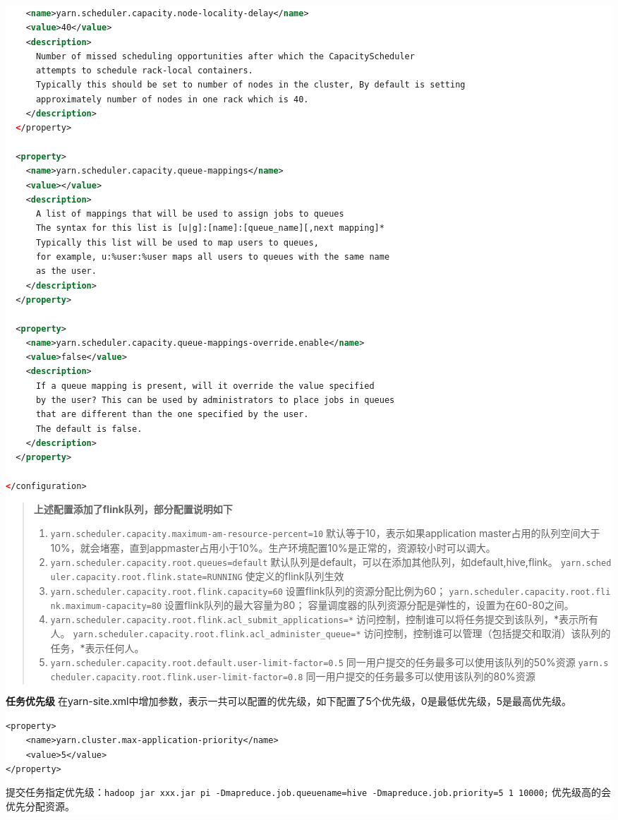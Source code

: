 ```xml
    <name>yarn.scheduler.capacity.node-locality-delay</name>
    <value>40</value>
    <description>
      Number of missed scheduling opportunities after which the CapacityScheduler 
      attempts to schedule rack-local containers. 
      Typically this should be set to number of nodes in the cluster, By default is setting 
      approximately number of nodes in one rack which is 40.
    </description>
  </property>

  <property>
    <name>yarn.scheduler.capacity.queue-mappings</name>
    <value></value>
    <description>
      A list of mappings that will be used to assign jobs to queues
      The syntax for this list is [u|g]:[name]:[queue_name][,next mapping]*
      Typically this list will be used to map users to queues,
      for example, u:%user:%user maps all users to queues with the same name
      as the user.
    </description>
  </property>

  <property>
    <name>yarn.scheduler.capacity.queue-mappings-override.enable</name>
    <value>false</value>
    <description>
      If a queue mapping is present, will it override the value specified
      by the user? This can be used by administrators to place jobs in queues
      that are different than the one specified by the user.
      The default is false.
    </description>
  </property>

</configuration>
```
>**上述配置添加了flink队列，部分配置说明如下**
>1. `yarn.scheduler.capacity.maximum-am-resource-percent=10`  默认等于10，表示如果application master占用的队列空间大于10%，就会堵塞，直到appmaster占用小于10%。生产环境配置10%是正常的，资源较小时可以调大。
>2. `yarn.scheduler.capacity.root.queues=default`  默认队列是default，可以在添加其他队列，如default,hive,flink。
`yarn.scheduler.capacity.root.flink.state=RUNNING`  使定义的flink队列生效
>3. `yarn.scheduler.capacity.root.flink.capacity=60` 设置flink队列的资源分配比例为60；
`yarn.scheduler.capacity.root.flink.maximum-capacity=80`  设置flink队列的最大容量为80；
容量调度器的队列资源分配是弹性的，设置为在60-80之间。
>4. `yarn.scheduler.capacity.root.flink.acl_submit_applications=*`   访问控制，控制谁可以将任务提交到该队列，*表示所有人。
`yarn.scheduler.capacity.root.flink.acl_administer_queue=*`   访问控制，控制谁可以管理（包括提交和取消）该队列的任务，*表示任何人。
>5. `yarn.scheduler.capacity.root.default.user-limit-factor=0.5`   同一用户提交的任务最多可以使用该队列的50%资源
`yarn.scheduler.capacity.root.flink.user-limit-factor=0.8`   同一用户提交的任务最多可以使用该队列的80%资源

**任务优先级**
在yarn-site.xml中增加参数，表示一共可以配置的优先级，如下配置了5个优先级，0是最低优先级，5是最高优先级。
```
<property>
    <name>yarn.cluster.max-application-priority</name>
    <value>5</value>
</property>
```
提交任务指定优先级：`hadoop jar xxx.jar pi -Dmapreduce.job.queuename=hive -Dmapreduce.job.priority=5 1 10000;`
优先级高的会优先分配资源。
